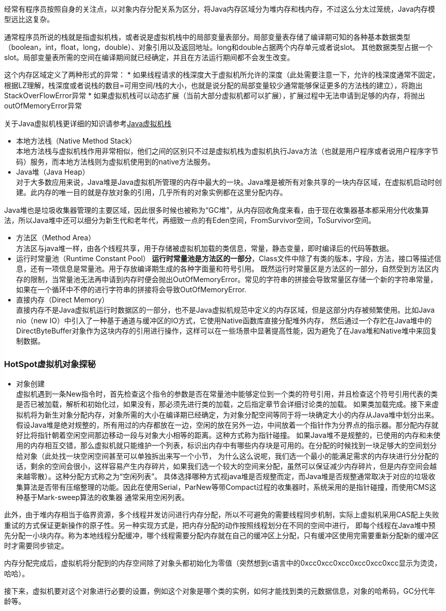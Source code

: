 经常有程序员按照自身的关注点，以对象内存分配关系为区分，将Java内存区域分为堆内存和栈内存，不过这么分太过笼统，Java内存模型远比这复杂。

通常程序员所说的栈就是指虚拟机栈，或者说是虚拟机栈中的局部变量表部分。局部变量表存储了编译期可知的各种基本数据类型（boolean，int，float，long，double）、对象引用以及返回地址。long和double占据两个内存单元或者说slot。
其他数据类型占据一个slot。局部变量表所需的空间在编译期间就已经确定，并且在方法运行期间都不会发生改变。

这个内存区域定义了两种形式的异常：
    * 如果线程请求的栈深度大于虚拟机所允许的深度（此处需要注意一下，允许的栈深度通常不固定，根据LZ理解，栈深度或者说栈的数目=可用空间/栈的大小，也就是说分配的局部变量较少通常能够保证更多的方法栈的建立），将跑出StackOverFlowError异常
    * 如果虚拟机栈可以动态扩展（当前大部分虚拟机都可以扩展），扩展过程中无法申请到足够的内存，将抛出outOfMemoryError异常
    
关于Java虚拟机栈更详细的知识请参考[Java虚拟机栈](http://www.cnblogs.com/niejunlei/p/5987611.html)
        
* 本地方法栈（Native Method Stack）  
本地方法栈与虚拟机栈作用非常相似，他们之间的区别只不过是虚拟机栈为虚拟机执行Java方法（也就是用户程序或者说用户程序字节码）服务，而本地方法栈则为虚拟机使用到的native方法服务。
* Java堆（Java Heap）  
对于大多数应用来说，Java堆是Java虚拟机所管理的内存中最大的一块。Java堆是被所有对象共享的一块内存区域，在虚拟机启动时创建。此内存的唯一目的就是存放对象的引用，几乎所有的对象实例都在这里分配内存。

Java堆也是垃圾收集器管理的主要区域，因此很多时候也被称为“GC堆”，从内存回收角度来看，由于现在收集器基本都采用分代收集算法，所以Java堆中还可以细分为新生代和老年代，再细致一点的有Eden空间，FromSurvivor空间，ToSurvivor空间。
    
* 方法区（Method Area）  
方法区与java堆一样，由各个线程共享，用于存储被虚拟机加载的类信息，常量，静态变量，即时编译后的代码等数据。
* 运行时常量池（Runtime Constant Pool） 
**运行时常量池是方法区的一部分**，Class文件中除了有类的版本，字段，方法，接口等描述信息，还有一项信息是常量池。用于存放编译期生成的各种字面量和符号引用。
既然运行时常量区是方法区的一部分，自然受到方法区内存的限制，当常量池无法再申请到内存时便会抛出OutOfMemoryError。常见的字符串的拼接会导致常量区存储一个新的字符串常量，如果在一个循环中不停的进行字符串的拼接将会导致OutOfMemoryError.
* 直接内存（Direct Memory）  
直接内存不是Java虚拟机运行时数据区的一部分，也不是Java虚拟机规范中定义的内存区域，但是这部分内存被频繁使用。比如Java nio（new IO）中引入了一种基于通道与缓冲区的IO方式，它使用Native函数库直接分配堆外内存，
然后通过一个存贮在Java堆中的DirectByteBuffer对象作为这块内存的引用进行操作，这样可以在一些场景中显著提高性能，因为避免了在Java堆和Native堆中来回复制数据。

### HotSpot虚拟机对象探秘
* 对象创建  
虚拟机遇到一条New指令时，首先检查这个指令的参数是否在常量池中能够定位到一个类的符号引用，并且检查这个符号引用代表的类是否已被加载，解析和初始化过，如果没有，那必须先进行类的加载，之后指定章节会详细讨论类的加载。
如果类加载完成。接下来虚拟机将为新生对象分配内存，对象所需的大小在编译期已经确定，为对象分配空间等同于将一块确定大小的内存从Java堆中划分出来。
假设Java堆是绝对规整的，所有用过的内存都放在一边，空闲的放在另外一边，中间放着一个指针作为分界点的指示器。那分配内存就好比将指针朝着空闲空间那边移动一段与对象大小相等的距离。这种方式称为指针碰撞。
如果Java堆不是规整的，已使用的内存和未使用的内存相互交错，那么虚拟机就只能维护一个列表，标识出内存中有哪些内存块是可用的。在分配的时候找到一块足够大的空间划分给对象（此处找一块空闲空间甚至可以单独拆出来写一个小节，
为什么这么说呢，我们选一个最小的能满足需求的内存块进行分分配的话，剩余的空间会很小，这样容易产生内存碎片，如果我们选一个较大的空间来分配，虽然可以保证减少内存碎片，但是内存空间会越来越零散）。这种分配方式称之为“空闲列表”。
具体选择哪种方式视java堆是否规整而定，而Java堆是否规整通常取决于对应的垃圾收集算法是否带有压缩整理的功能。因此在使用Serial，ParNew等带Compact过程的收集器时，系统采用的是指针碰撞，而使用CMS这种基于Mark-sweep算法的收集器
通常采用空闲列表。

此外，由于堆内存相当于临界资源，多个线程并发访问进行内存分配，所以不可避免的需要线程同步机制，实际上虚拟机采用CAS配上失败重试的方式保证更新操作的原子性。另一种实现方式是，把内存分配的动作按照线程划分在不同的空间中进行，
即每个线程在Java堆中预先分配一小块内存。称为本地线程分配缓冲，哪个线程需要分配内存就在自己的缓冲区上分配，只有缓冲区使用完需要重新分配新的缓冲区时才需要同步锁定。

内存分配完成后，虚拟机将分配到的内存空间除了对象头都初始化为零值（突然想到c语言中的0xcc0xcc0xcc0xcc0xcc0xcc显示为烫烫，哈哈）。

接下来，虚拟机要对这个对象进行必要的设置，例如这个对象是哪个类的实例，如何才能找到类的元数据信息，对象的哈希码，GC分代年龄等。
